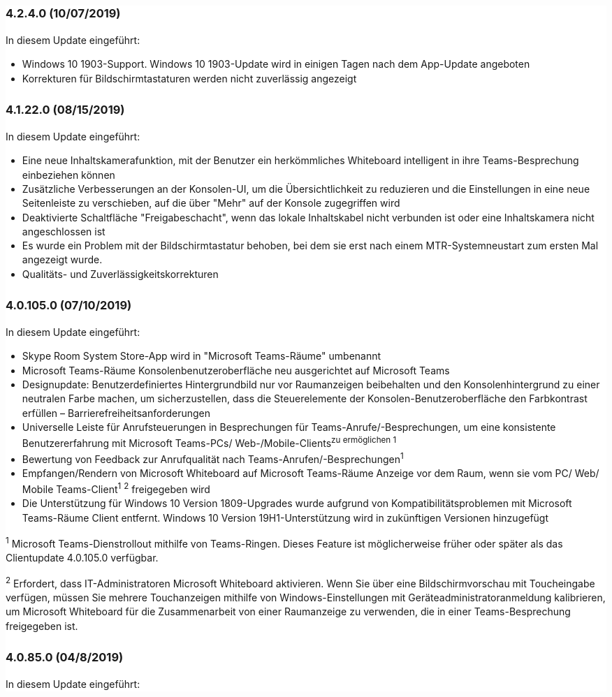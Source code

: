 ### <a name="4240-10072019"></a>4.2.4.0 (10/07/2019)

In diesem Update eingeführt:

- Windows 10 1903-Support. Windows 10 1903-Update wird in einigen Tagen nach dem App-Update angeboten
- Korrekturen für Bildschirmtastaturen werden nicht zuverlässig angezeigt

### <a name="41220-08152019"></a>4.1.22.0 (08/15/2019)

In diesem Update eingeführt:

- Eine neue Inhaltskamerafunktion, mit der Benutzer ein herkömmliches Whiteboard intelligent in ihre Teams-Besprechung einbeziehen können
- Zusätzliche Verbesserungen an der Konsolen-UI, um die Übersichtlichkeit zu reduzieren und die Einstellungen in eine neue Seitenleiste zu verschieben, auf die über "Mehr" auf der Konsole zugegriffen wird
- Deaktivierte Schaltfläche "Freigabeschacht", wenn das lokale Inhaltskabel nicht verbunden ist oder eine Inhaltskamera nicht angeschlossen ist
- Es wurde ein Problem mit der Bildschirmtastatur behoben, bei dem sie erst nach einem MTR-Systemneustart zum ersten Mal angezeigt wurde.
- Qualitäts- und Zuverlässigkeitskorrekturen

### <a name="401050-07102019"></a>4.0.105.0 (07/10/2019)

In diesem Update eingeführt:

- Skype Room System Store-App wird in "Microsoft Teams-Räume" umbenannt
- Microsoft Teams-Räume Konsolenbenutzeroberfläche neu ausgerichtet auf Microsoft Teams
- Designupdate: Benutzerdefiniertes Hintergrundbild nur vor Raumanzeigen beibehalten und den Konsolenhintergrund zu einer neutralen Farbe machen, um sicherzustellen, dass die Steuerelemente der Konsolen-Benutzeroberfläche den Farbkontrast erfüllen – Barrierefreiheitsanforderungen
- Universelle Leiste für Anrufsteuerungen in Besprechungen für Teams-Anrufe/-Besprechungen, um eine konsistente Benutzererfahrung mit Microsoft Teams-PCs/ Web-/Mobile-Clients<sup>zu ermöglichen 1</sup>
- Bewertung von Feedback zur Anrufqualität nach Teams-Anrufen/-Besprechungen<sup>1</sup>
- Empfangen/Rendern von Microsoft Whiteboard auf Microsoft Teams-Räume Anzeige vor dem Raum, wenn sie vom PC/ Web/ Mobile Teams-Client<sup>1</sup> <sup>2</sup> freigegeben wird
- Die Unterstützung für Windows 10 Version 1809-Upgrades wurde aufgrund von Kompatibilitätsproblemen mit Microsoft Teams-Räume Client entfernt. Windows 10 Version 19H1-Unterstützung wird in zukünftigen Versionen hinzugefügt

<sup>1</sup> Microsoft Teams-Dienstrollout mithilfe von Teams-Ringen. Dieses Feature ist möglicherweise früher oder später als das Clientupdate 4.0.105.0 verfügbar.

<sup>2</sup> Erfordert, dass IT-Administratoren Microsoft Whiteboard aktivieren. Wenn Sie über eine Bildschirmvorschau mit Toucheingabe verfügen, müssen Sie mehrere Touchanzeigen mithilfe von Windows-Einstellungen mit Geräteadministratoranmeldung kalibrieren, um Microsoft Whiteboard für die Zusammenarbeit von einer Raumanzeige zu verwenden, die in einer Teams-Besprechung freigegeben ist.

### <a name="40850-0482019"></a>4.0.85.0 (04/8/2019)

In diesem Update eingeführt:
